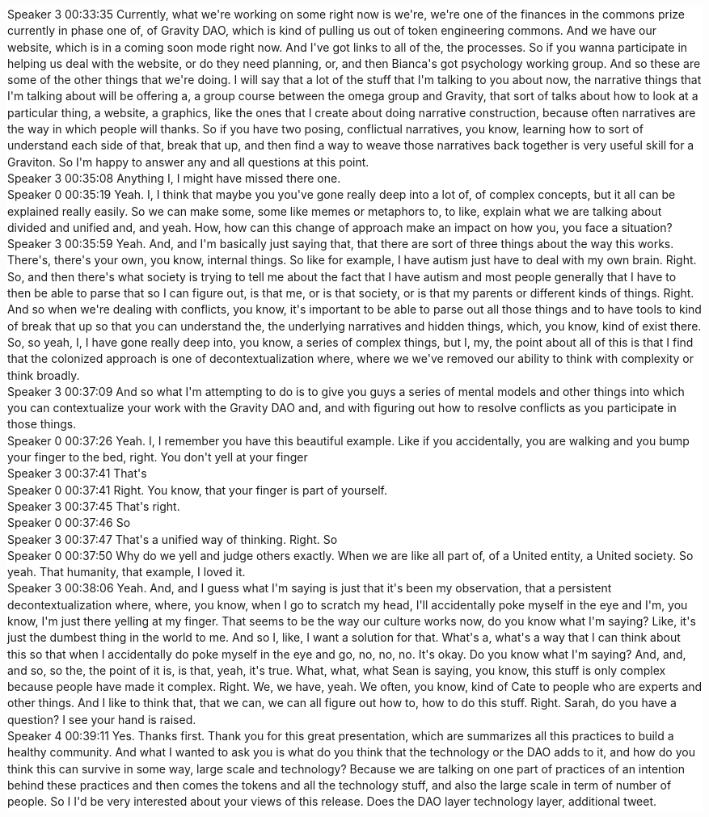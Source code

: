 Speaker 3    00:33:35    Currently, what we're working on some right now is we're, we're one of the finances in the commons prize currently in phase one of, of Gravity DAO, which is kind of pulling us out of token engineering commons. And we have our website, which is in a coming soon mode right now. And I've got links to all of the, the processes. So if you wanna participate in helping us deal with the website, or do they need planning, or, and then Bianca's got psychology working group. And so these are some of the other things that we're doing. I will say that a lot of the stuff that I'm talking to you about now, the narrative things that I'm talking about will be offering a, a group course between the omega group and Gravity, that sort of talks about how to look at a particular thing, a website, a graphics, like the ones that I create about doing narrative construction, because often narratives are the way in which people will thanks. So if you have two posing, conflictual narratives, you know, learning how to sort of understand each side of that, break that up, and then find a way to weave those narratives back together is very useful skill for a Graviton. So I'm happy to answer any and all questions at this point.  
Speaker 3    00:35:08    Anything I, I might have missed there one.  
Speaker 0    00:35:19    Yeah. I, I think that maybe you you've gone really deep into a lot of, of complex concepts, but it all can be explained really easily. So we can make some, some like memes or metaphors to, to like, explain what we are talking about divided and unified and, and yeah. How, how can this change of approach make an impact on how you, you face a situation?  
Speaker 3    00:35:59    Yeah. And, and I'm basically just saying that, that there are sort of three things about the way this works. There's, there's your own, you know, internal things. So like for example, I have autism just have to deal with my own brain. Right. So, and then there's what society is trying to tell me about the fact that I have autism and most people generally that I have to then be able to parse that so I can figure out, is that me, or is that society, or is that my parents or different kinds of things. Right. And so when we're dealing with conflicts, you know, it's important to be able to parse out all those things and to have tools to kind of break that up so that you can understand the, the underlying narratives and hidden things, which, you know, kind of exist there. So, so yeah, I, I have gone really deep into, you know, a series of complex things, but I, my, the point about all of this is that I find that the colonized approach is one of decontextualization where, where we we've removed our ability to think with complexity or think broadly.  
Speaker 3    00:37:09    And so what I'm attempting to do is to give you guys a series of mental models and other things into which you can contextualize your work with the Gravity DAO and, and with figuring out how to resolve conflicts as you participate in those things.  
Speaker 0    00:37:26    Yeah. I, I remember you have this beautiful example. Like if you accidentally, you are walking and you bump your finger to the bed, right. You don't yell at your finger  
Speaker 3    00:37:41    That's  
Speaker 0    00:37:41    Right. You know, that your finger is part of yourself.  
Speaker 3    00:37:45    That's right.  
Speaker 0    00:37:46    So  
Speaker 3    00:37:47    That's a unified way of thinking. Right. So  
Speaker 0    00:37:50    Why do we yell and judge others exactly. When we are like all part of, of a United entity, a United society. So yeah. That humanity, that example, I loved it.  
Speaker 3    00:38:06    Yeah. And, and I guess what I'm saying is just that it's been my observation, that a persistent decontextualization where, where, you know, when I go to scratch my head, I'll accidentally poke myself in the eye and I'm, you know, I'm just there yelling at my finger. That seems to be the way our culture works now, do you know what I'm saying? Like, it's just the dumbest thing in the world to me. And so I, like, I want a solution for that. What's a, what's a way that I can think about this so that when I accidentally do poke myself in the eye and go, no, no, no. It's okay. Do you know what I'm saying? And, and, and so, so the, the point of it is, is that, yeah, it's true. What, what, what Sean is saying, you know, this stuff is only complex because people have made it complex. Right. We, we have, yeah. We often, you know, kind of Cate to people who are experts and other things. And I like to think that, that we can, we can all figure out how to, how to do this stuff. Right. Sarah, do you have a question? I see your hand is raised.  
Speaker 4    00:39:11    Yes. Thanks first. Thank you for this great presentation, which are summarizes all this practices to build a healthy community. And what I wanted to ask you is what do you think that the technology or the DAO adds to it, and how do you think this can survive in some way, large scale and technology? Because we are talking on one part of practices of an intention behind these practices and then comes the tokens and all the technology stuff, and also the large scale in term of number of people. So I I'd be very interested about your views of this release. Does the DAO layer technology layer, additional tweet.  